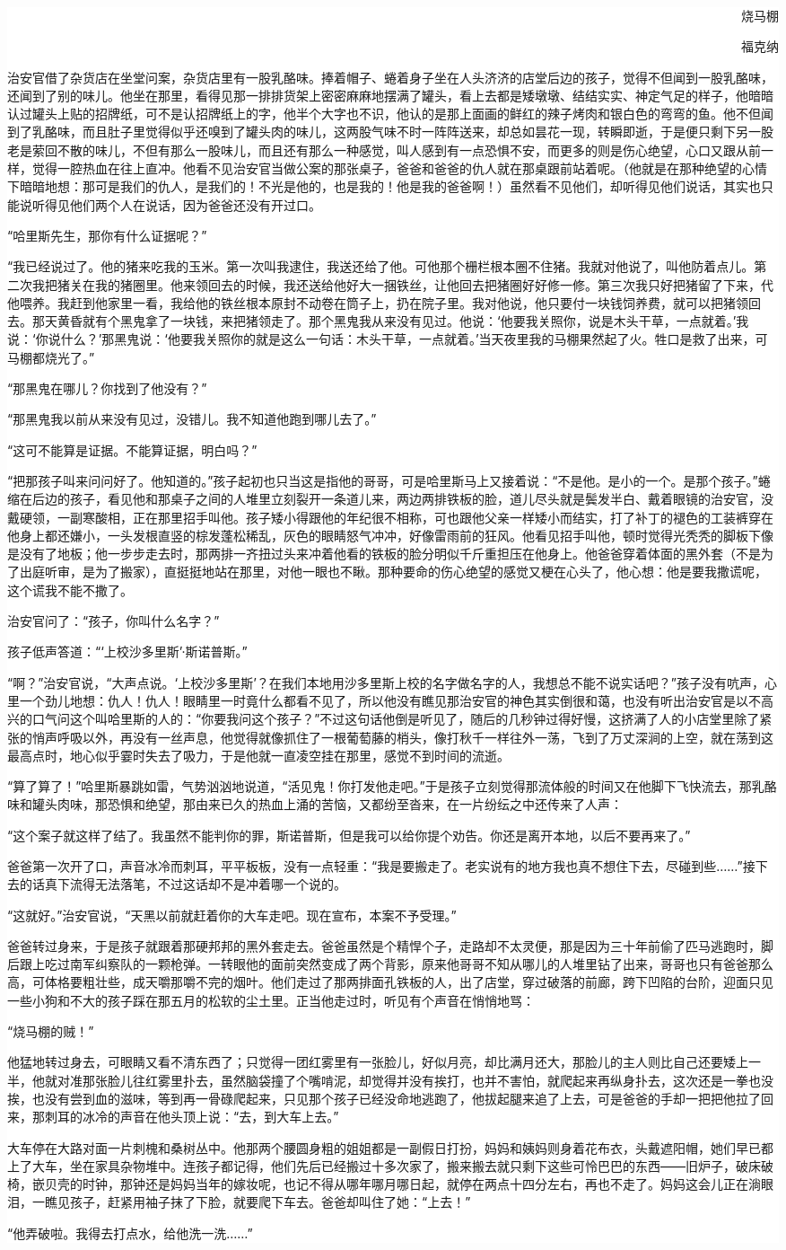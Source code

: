<p align="right">烧马棚</p>
<p align="right">福克纳</p>

治安官借了杂货店在坐堂问案，杂货店里有一股乳酪味。捧着帽子、蜷着身子坐在人头济济的店堂后边的孩子，觉得不但闻到一股乳酪味，还闻到了别的味儿。他坐在那里，看得见那一排排货架上密密麻麻地摆满了罐头，看上去都是矮墩墩、结结实实、神定气足的样子，他暗暗认过罐头上贴的招牌纸，可不是认招牌纸上的字，他半个大字也不识，他认的是那上面画的鲜红的辣子烤肉和银白色的弯弯的鱼。他不但闻到了乳酪味，而且肚子里觉得似乎还嗅到了罐头肉的味儿，这两股气味不时一阵阵送来，却总如昙花一现，转瞬即逝，于是便只剩下另一股老是萦回不散的味儿，不但有那么一股味儿，而且还有那么一种感觉，叫人感到有一点恐惧不安，而更多的则是伤心绝望，心口又跟从前一样，觉得一腔热血在往上直冲。他看不见治安官当做公案的那张桌子，爸爸和爸爸的仇人就在那桌跟前站着呢。（他就是在那种绝望的心情下暗暗地想：那可是我们的仇人，是我们的！不光是他的，也是我的！他是我的爸爸啊！）虽然看不见他们，却听得见他们说话，其实也只能说听得见他们两个人在说话，因为爸爸还没有开过口。

 “哈里斯先生，那你有什么证据呢？”

“我已经说过了。他的猪来吃我的玉米。第一次叫我逮住，我送还给了他。可他那个栅栏根本圈不住猪。我就对他说了，叫他防着点儿。第二次我把猪关在我的猪圈里。他来领回去的时候，我还送给他好大一捆铁丝，让他回去把猪圈好好修一修。第三次我只好把猪留了下来，代他喂养。我赶到他家里一看，我给他的铁丝根本原封不动卷在筒子上，扔在院子里。我对他说，他只要付一块钱饲养费，就可以把猪领回去。那天黄昏就有个黑鬼拿了一块钱，来把猪领走了。那个黑鬼我从来没有见过。他说：‘他要我关照你，说是木头干草，一点就着。’我说：‘你说什么？’那黑鬼说：‘他要我关照你的就是这么一句话：木头干草，一点就着。’当天夜里我的马棚果然起了火。牲口是救了出来，可马棚都烧光了。”

  “那黑鬼在哪儿？你找到了他没有？”

  “那黑鬼我以前从来没有见过，没错儿。我不知道他跑到哪儿去了。”

  “这可不能算是证据。不能算证据，明白吗？”

  “把那孩子叫来问问好了。他知道的。”孩子起初也只当这是指他的哥哥，可是哈里斯马上又接着说：“不是他。是小的一个。是那个孩子。”蜷缩在后边的孩子，看见他和那桌子之间的人堆里立刻裂开一条道儿来，两边两排铁板的脸，道儿尽头就是鬓发半白、戴着眼镜的治安官，没戴硬领，一副寒酸相，正在那里招手叫他。孩子矮小得跟他的年纪很不相称，可也跟他父亲一样矮小而结实，打了补丁的褪色的工装裤穿在他身上都还嫌小，一头发根直竖的棕发蓬松稀乱，灰色的眼睛怒气冲冲，好像雷雨前的狂风。他看见招手叫他，顿时觉得光秃秃的脚板下像是没有了地板；他一步步走去时，那两排一齐扭过头来冲着他看的铁板的脸分明似千斤重担压在他身上。他爸爸穿着体面的黑外套（不是为了出庭听审，是为了搬家），直挺挺地站在那里，对他一眼也不瞅。那种要命的伤心绝望的感觉又梗在心头了，他心想：他是要我撒谎呢，这个谎我不能不撒了。

  治安官问了：“孩子，你叫什么名字？”

  孩子低声答道：“‘上校沙多里斯’·斯诺普斯。”

  “啊？”治安官说，“大声点说。‘上校沙多里斯’？在我们本地用沙多里斯上校的名字做名字的人，我想总不能不说实话吧？”孩子没有吭声，心里一个劲儿地想：仇人！仇人！眼睛里一时竟什么都看不见了，所以他没有瞧见那治安官的神色其实倒很和蔼，也没有听出治安官是以不高兴的口气问这个叫哈里斯的人的：“你要我问这个孩子？”不过这句话他倒是听见了，随后的几秒钟过得好慢，这挤满了人的小店堂里除了紧张的悄声呼吸以外，再没有一丝声息，他觉得就像抓住了一根葡萄藤的梢头，像打秋千一样往外一荡，飞到了万丈深涧的上空，就在荡到这最高点时，地心似乎霎时失去了吸力，于是他就一直凌空挂在那里，感觉不到时间的流逝。

  “算了算了！”哈里斯暴跳如雷，气势汹汹地说道，“活见鬼！你打发他走吧。”于是孩子立刻觉得那流体般的时间又在他脚下飞快流去，那乳酪味和罐头肉味，那恐惧和绝望，那由来已久的热血上涌的苦恼，又都纷至沓来，在一片纷纭之中还传来了人声：

  “这个案子就这样了结了。我虽然不能判你的罪，斯诺普斯，但是我可以给你提个劝告。你还是离开本地，以后不要再来了。”

  爸爸第一次开了口，声音冰冷而刺耳，平平板板，没有一点轻重：“我是要搬走了。老实说有的地方我也真不想住下去，尽碰到些……”接下去的话真下流得无法落笔，不过这话却不是冲着哪一个说的。

  “这就好。”治安官说，“天黑以前就赶着你的大车走吧。现在宣布，本案不予受理。”

爸爸转过身来，于是孩子就跟着那硬邦邦的黑外套走去。爸爸虽然是个精悍个子，走路却不太灵便，那是因为三十年前偷了匹马逃跑时，脚后跟上吃过南军纠察队的一颗枪弹。一转眼他的面前突然变成了两个背影，原来他哥哥不知从哪儿的人堆里钻了出来，哥哥也只有爸爸那么高，可体格要粗壮些，成天嚼那嚼不完的烟叶。他们走过了那两排面孔铁板的人，出了店堂，穿过破落的前廊，跨下凹陷的台阶，迎面只见一些小狗和不大的孩子踩在那五月的松软的尘土里。正当他走过时，听见有个声音在悄悄地骂：

“烧马棚的贼！”

他猛地转过身去，可眼睛又看不清东西了；只觉得一团红雾里有一张脸儿，好似月亮，却比满月还大，那脸儿的主人则比自己还要矮上一半，他就对准那张脸儿往红雾里扑去，虽然脑袋撞了个嘴啃泥，却觉得并没有挨打，也并不害怕，就爬起来再纵身扑去，这次还是一拳也没挨，也没有尝到血的滋味，等到再一骨碌爬起来，只见那个孩子已经没命地逃跑了，他拔起腿来追了上去，可是爸爸的手却一把把他拉了回来，那刺耳的冰冷的声音在他头顶上说：“去，到大车上去。”

  大车停在大路对面一片刺槐和桑树丛中。他那两个腰圆身粗的姐姐都是一副假日打扮，妈妈和姨妈则身着花布衣，头戴遮阳帽，她们早已都上了大车，坐在家具杂物堆中。连孩子都记得，他们先后已经搬过十多次家了，搬来搬去就只剩下这些可怜巴巴的东西——旧炉子，破床破椅，嵌贝壳的时钟，那钟还是妈妈当年的嫁妆呢，也记不得从哪年哪月哪日起，就停在两点十四分左右，再也不走了。妈妈这会儿正在淌眼泪，一瞧见孩子，赶紧用袖子抹了下脸，就要爬下车去。爸爸却叫住了她：“上去！”

  “他弄破啦。我得去打点水，给他洗一洗……”
